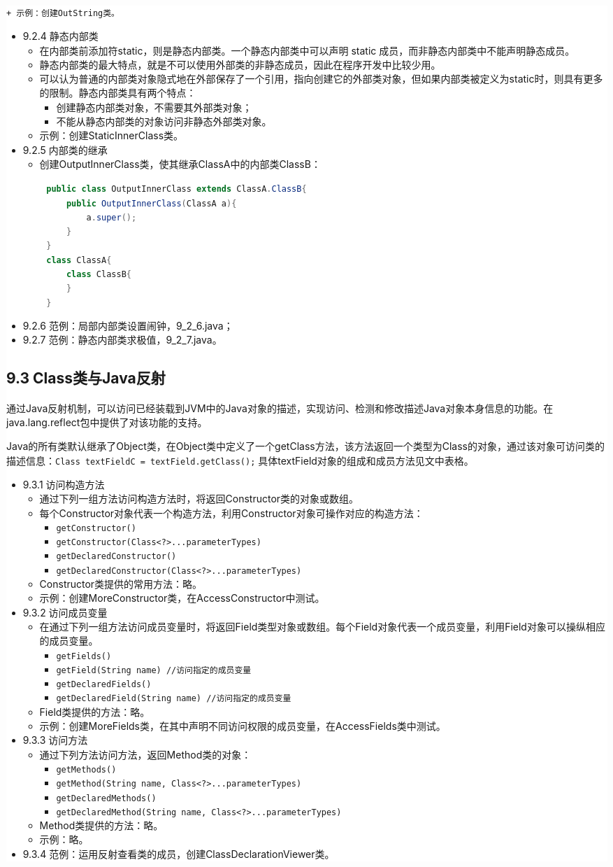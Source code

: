     + 示例：创建OutString类。
- 9.2.4 静态内部类
    + 在内部类前添加符static，则是静态内部类。一个静态内部类中可以声明 static 成员，而非静态内部类中不能声明静态成员。
    + 静态内部类的最大特点，就是不可以使用外部类的非静态成员，因此在程序开发中比较少用。
    + 可以认为普通的内部类对象隐式地在外部保存了一个引用，指向创建它的外部类对象，但如果内部类被定义为static时，则具有更多的限制。静态内部类具有两个特点：
        + 创建静态内部类对象，不需要其外部类对象；
        + 不能从静态内部类的对象访问非静态外部类对象。
    + 示例：创建StaticInnerClass类。
- 9.2.5 内部类的继承
    + 创建OutputInnerClass类，使其继承ClassA中的内部类ClassB：
```java
        public class OutputInnerClass extends ClassA.ClassB{
            public OutputInnerClass(ClassA a){
                a.super();
            }
        }
        class ClassA{
            class ClassB{
            }
        }
```
- 9.2.6 范例：局部内部类设置闹钟，9_2_6.java；
- 9.2.7 范例：静态内部类求极值，9_2_7.java。

## 9.3 Class类与Java反射

通过Java反射机制，可以访问已经装载到JVM中的Java对象的描述，实现访问、检测和修改描述Java对象本身信息的功能。在java.lang.reflect包中提供了对该功能的支持。

Java的所有类默认继承了Object类，在Object类中定义了一个getClass方法，该方法返回一个类型为Class的对象，通过该对象可访问类的描述信息：`Class textFieldC = textField.getClass();` 具体textField对象的组成和成员方法见文中表格。

- 9.3.1 访问构造方法
    + 通过下列一组方法访问构造方法时，将返回Constructor类的对象或数组。
    + 每个Constructor对象代表一个构造方法，利用Constructor对象可操作对应的构造方法：
        + `getConstructor()`
        + `getConstructor(Class<?>...parameterTypes)`
        + `getDeclaredConstructor()`
        + `getDeclaredConstructor(Class<?>...parameterTypes)`
    + Constructor类提供的常用方法：略。
    + 示例：创建MoreConstructor类，在AccessConstructor中测试。
- 9.3.2 访问成员变量
    + 在通过下列一组方法访问成员变量时，将返回Field类型对象或数组。每个Field对象代表一个成员变量，利用Field对象可以操纵相应的成员变量。
        + `getFields()`
        + `getField(String name) //访问指定的成员变量`
        + `getDeclaredFields()`
        + `getDeclaredField(String name) //访问指定的成员变量`
    + Field类提供的方法：略。
    + 示例：创建MoreFields类，在其中声明不同访问权限的成员变量，在AccessFields类中测试。
- 9.3.3 访问方法
    + 通过下列方法访问方法，返回Method类的对象：
        + `getMethods()`
        + `getMethod(String name, Class<?>...parameterTypes)`
        + `getDeclaredMethods()`
        + `getDeclaredMethod(String name, Class<?>...parameterTypes)`
    + Method类提供的方法：略。
    + 示例：略。
- 9.3.4 范例：运用反射查看类的成员，创建ClassDeclarationViewer类。

